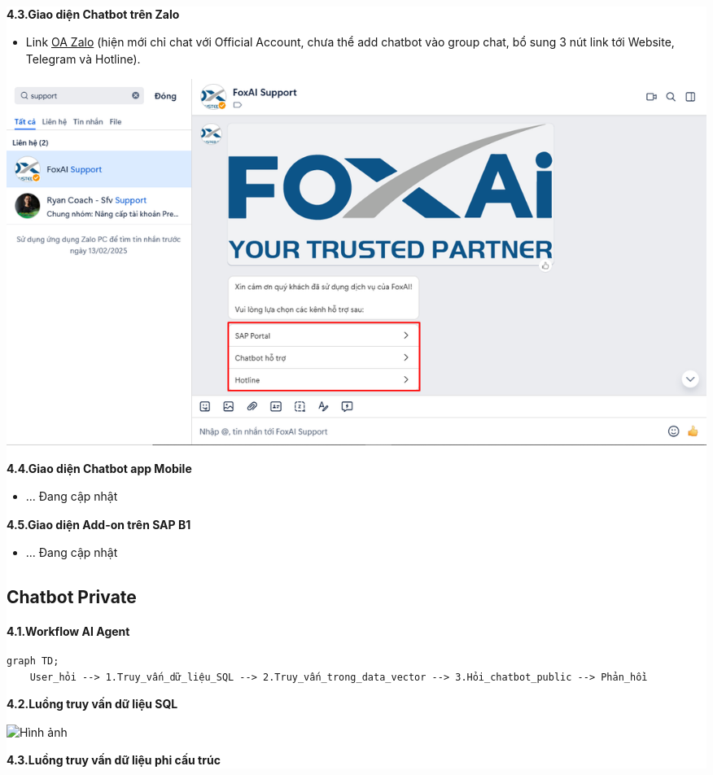**4.3.Giao diện Chatbot trên Zalo**

  * Link [OA Zalo](https://oa.zalo.me/1274288992880251848) (hiện mới chỉ chat với Official Account, chưa thể add chatbot vào group chat, bổ sung 3 nút link tới Website, Telegram và Hotline).

![Hình ảnh](https://github.com/hoanglong8/FoxAI-Data-Analyst/blob/main/Image/Chatbot%20FoxAI%203.png)


**4.4.Giao diện Chatbot app Mobile**

  * ... Đang cập nhật

**4.5.Giao diện Add-on trên SAP B1**

  * ... Đang cập nhật

## Chatbot Private

**4.1.Workflow AI Agent**

```mermaid
graph TD;
    User_hỏi --> 1.Truy_vấn_dữ_liệu_SQL --> 2.Truy_vấn_trong_data_vector --> 3.Hỏi_chatbot_public --> Phản_hồi

```

**4.2.Luồng truy vấn dữ liệu SQL**

![Hình ảnh](https://github.com/hoanglong8/FoxAI-Data-Analyst/blob/main/Image/Workflow%20truy%20v%E1%BA%A5n%20SQL.jpg)

**4.3.Luồng truy vấn dữ liệu phi cấu trúc**
